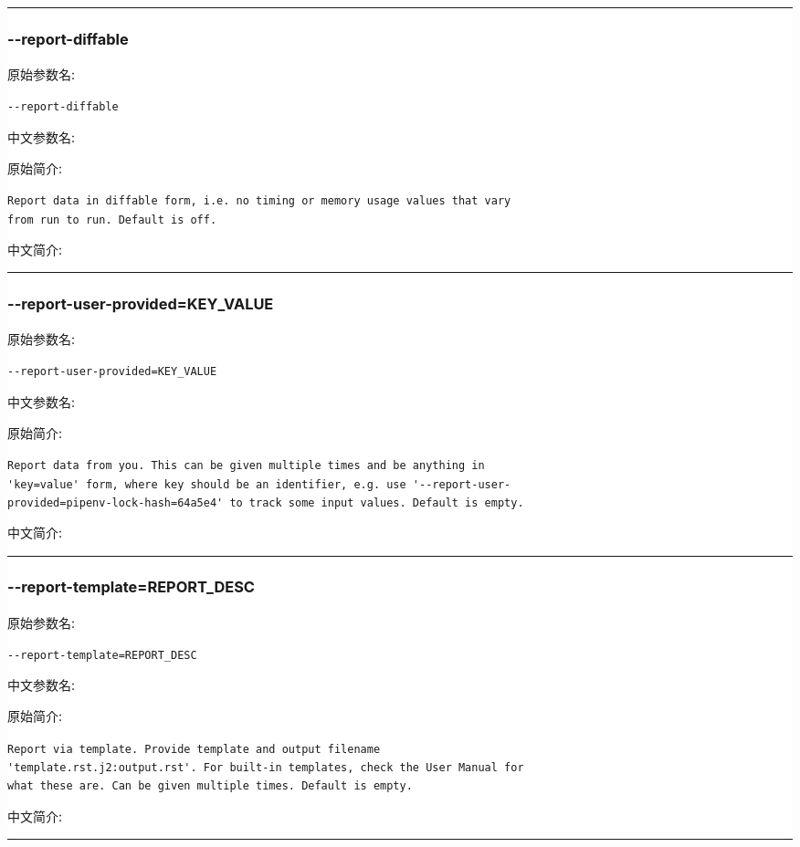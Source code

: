 ```

```

---
### --report-diffable

原始参数名:
```
--report-diffable
```
中文参数名:
```

```
原始简介:
```
Report data in diffable form, i.e. no timing or memory usage values that vary
from run to run. Default is off.
```
中文简介:
```

```

---
### --report-user-provided=KEY_VALUE

原始参数名:
```
--report-user-provided=KEY_VALUE
```
中文参数名:
```

```
原始简介:
```
Report data from you. This can be given multiple times and be anything in
'key=value' form, where key should be an identifier, e.g. use '--report-user-
provided=pipenv-lock-hash=64a5e4' to track some input values. Default is empty.
```
中文简介:
```

```

---
### --report-template=REPORT_DESC

原始参数名:
```
--report-template=REPORT_DESC
```
中文参数名:
```

```
原始简介:
```
Report via template. Provide template and output filename
'template.rst.j2:output.rst'. For built-in templates, check the User Manual for
what these are. Can be given multiple times. Default is empty.
```
中文简介:
```

```

---
